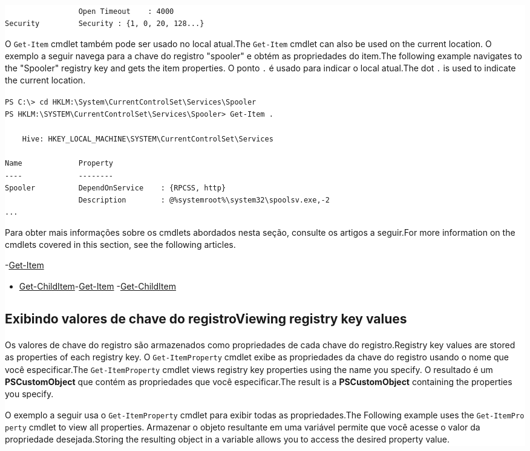 ```
                 Open Timeout    : 4000
Security         Security : {1, 0, 20, 128...}
```

<span data-ttu-id="54697-166">O `Get-Item` cmdlet também pode ser usado no local atual.</span><span class="sxs-lookup"><span data-stu-id="54697-166">The `Get-Item` cmdlet can also be used on the current location.</span></span> <span data-ttu-id="54697-167">O exemplo a seguir navega para a chave do registro "spooler" e obtém as propriedades do item.</span><span class="sxs-lookup"><span data-stu-id="54697-167">The following example navigates to the "Spooler" registry key and gets the item properties.</span></span>
<span data-ttu-id="54697-168">O ponto `.` é usado para indicar o local atual.</span><span class="sxs-lookup"><span data-stu-id="54697-168">The dot `.` is used to indicate the current location.</span></span>

```
PS C:\> cd HKLM:\System\CurrentControlSet\Services\Spooler
PS HKLM:\SYSTEM\CurrentControlSet\Services\Spooler> Get-Item .

    Hive: HKEY_LOCAL_MACHINE\SYSTEM\CurrentControlSet\Services

Name             Property
----             --------
Spooler          DependOnService    : {RPCSS, http}
                 Description        : @%systemroot%\system32\spoolsv.exe,-2
...
```

<span data-ttu-id="54697-169">Para obter mais informações sobre os cmdlets abordados nesta seção, consulte os artigos a seguir.</span><span class="sxs-lookup"><span data-stu-id="54697-169">For more information on the cmdlets covered in this section, see the following articles.</span></span>

<span data-ttu-id="54697-170">-[Get-Item](xref:Microsoft.PowerShell.Management.Get-Item) 
- [Get-ChildItem](xref:Microsoft.PowerShell.Management.Get-ChildItem)</span><span class="sxs-lookup"><span data-stu-id="54697-170">-[Get-Item](xref:Microsoft.PowerShell.Management.Get-Item)
-[Get-ChildItem](xref:Microsoft.PowerShell.Management.Get-ChildItem)</span></span>

## <a name="viewing-registry-key-values"></a><span data-ttu-id="54697-171">Exibindo valores de chave do registro</span><span class="sxs-lookup"><span data-stu-id="54697-171">Viewing registry key values</span></span>

<span data-ttu-id="54697-172">Os valores de chave do registro são armazenados como propriedades de cada chave do registro.</span><span class="sxs-lookup"><span data-stu-id="54697-172">Registry key values are stored as properties of each registry key.</span></span> <span data-ttu-id="54697-173">O `Get-ItemProperty` cmdlet exibe as propriedades da chave do registro usando o nome que você especificar.</span><span class="sxs-lookup"><span data-stu-id="54697-173">The `Get-ItemProperty` cmdlet views registry key properties using the name you specify.</span></span> <span data-ttu-id="54697-174">O resultado é um **PSCustomObject** que contém as propriedades que você especificar.</span><span class="sxs-lookup"><span data-stu-id="54697-174">The result is a **PSCustomObject** containing the properties you specify.</span></span>

<span data-ttu-id="54697-175">O exemplo a seguir usa o `Get-ItemProperty` cmdlet para exibir todas as propriedades.</span><span class="sxs-lookup"><span data-stu-id="54697-175">The Following example uses the `Get-ItemProperty` cmdlet to view all properties.</span></span> <span data-ttu-id="54697-176">Armazenar o objeto resultante em uma variável permite que você acesse o valor da propriedade desejada.</span><span class="sxs-lookup"><span data-stu-id="54697-176">Storing the resulting object in a variable allows you to access the desired property value.</span></span>
